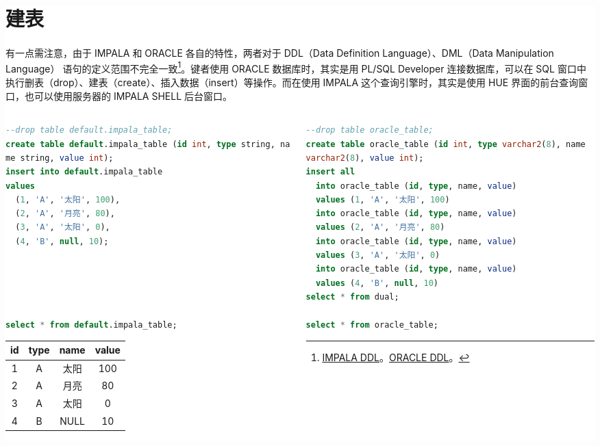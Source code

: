# 建表

有一点需注意，由于 IMPALA 和 ORACLE 各自的特性，两者对于 DDL（Data Definition Language）、DML（Data Manipulation Language） 语句的定义范围不完全一致[^2]。键者使用 ORACLE 数据库时，其实是用 PL/SQL Developer 连接数据库，可以在 SQL 窗口中执行删表（drop）、建表（create）、插入数据（insert）等操作。而在使用 IMPALA 这个查询引擎时，其实是使用 HUE 界面的前台查询窗口，也可以使用服务器的 IMPALA SHELL 后台窗口。

[^2]:[IMPALA DDL](https://impala.apache.org/docs/build/html/topics/impala_ddl.html)。[ORACLE DDL](https://docs.oracle.com/en/database/oracle/oracle-database/19/sqlrf/Types-of-SQL-Statements.html#GUID-FD9A8CB4-6B9A-44E5-B114-EFB8DA76FC88)。

<div style="display: flex;">

<div style="width: 49%">

```sql
--drop table default.impala_table;
create table default.impala_table (id int, type string, name string, value int);
insert into default.impala_table
values
  (1, 'A', '太阳', 100),
  (2, 'A', '月亮', 80),
  (3, 'A', '太阳', 0),
  (4, 'B', null, 10);





select * from default.impala_table;
```

|id|type|name|value|
|:--:|:--:|:----:|:--:|
|1|A|太阳|100|
|2|A|月亮|80|
|3|A|太阳|0|
|4|B|NULL|10|

</div>

<div style="width: 2%">
</div>

<div style="width: 49%">

```sql
--drop table oracle_table;
create table oracle_table (id int, type varchar2(8), name varchar2(8), value int);
insert all 
  into oracle_table (id, type, name, value)
  values (1, 'A', '太阳', 100) 
  into oracle_table (id, type, name, value)
  values (2, 'A', '月亮', 80) 
  into oracle_table (id, type, name, value)
  values (3, 'A', '太阳', 0) 
  into oracle_table (id, type, name, value)
  values (4, 'B', null, 10)
select * from dual;

select * from oracle_table;
```
